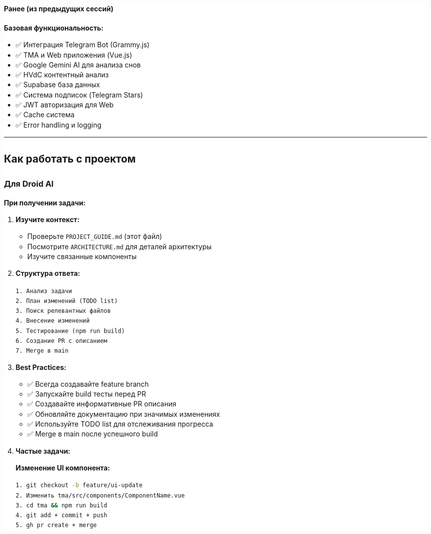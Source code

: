 #### Ранее (из предыдущих сессий)

**Базовая функциональность:**
- ✅ Интеграция Telegram Bot (Grammy.js)
- ✅ TMA и Web приложения (Vue.js)
- ✅ Google Gemini AI для анализа снов
- ✅ HVdC контентный анализ
- ✅ Supabase база данных
- ✅ Система подписок (Telegram Stars)
- ✅ JWT авторизация для Web
- ✅ Cache система
- ✅ Error handling и logging

---

## Как работать с проектом

### Для Droid AI

**При получении задачи:**

1. **Изучите контекст:**
   - Проверьте `PROJECT_GUIDE.md` (этот файл)
   - Посмотрите `ARCHITECTURE.md` для деталей архитектуры
   - Изучите связанные компоненты

2. **Структура ответа:**
   ```
   1. Анализ задачи
   2. План изменений (TODO list)
   3. Поиск релевантных файлов
   4. Внесение изменений
   5. Тестирование (npm run build)
   6. Создание PR с описанием
   7. Merge в main
   ```

3. **Best Practices:**
   - ✅ Всегда создавайте feature branch
   - ✅ Запускайте build тесты перед PR
   - ✅ Создавайте информативные PR описания
   - ✅ Обновляйте документацию при значимых изменениях
   - ✅ Используйте TODO list для отслеживания прогресса
   - ✅ Merge в main после успешного build

4. **Частые задачи:**

   **Изменение UI компонента:**
   ```bash
   1. git checkout -b feature/ui-update
   2. Изменить tma/src/components/ComponentName.vue
   3. cd tma && npm run build
   4. git add + commit + push
   5. gh pr create + merge
   ```
